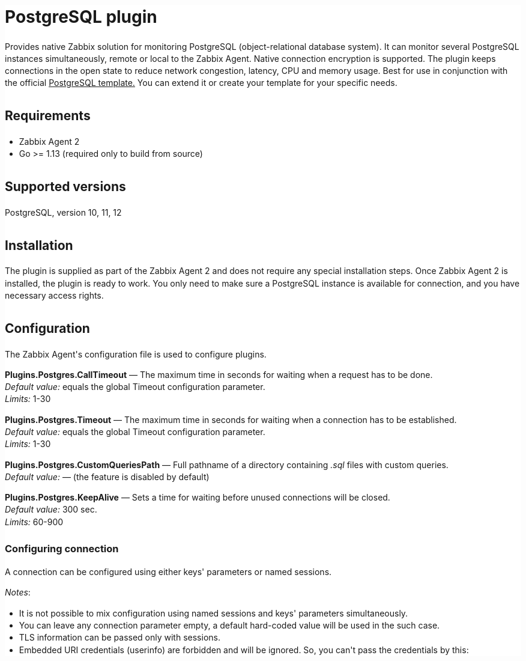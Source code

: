 # PostgreSQL plugin
Provides native Zabbix solution for monitoring PostgreSQL (object-relational database system). 
It can monitor several PostgreSQL instances simultaneously, remote or local to the Zabbix Agent.
Native connection encryption is supported. The plugin keeps connections in the open state to reduce network 
congestion, latency, CPU and memory usage. Best for use in conjunction with the official 
[PostgreSQL template.](https://git.zabbix.com/projects/ZBX/repos/zabbix/browse/templates/db/postgresql_agent2) 
You can extend it or create your template for your specific needs.

## Requirements
- Zabbix Agent 2
- Go >= 1.13 (required only to build from source)

## Supported versions
PostgreSQL, version 10, 11, 12

## Installation
The plugin is supplied as part of the Zabbix Agent 2 and does not require any special installation steps. 
Once Zabbix Agent 2 is installed, the plugin is ready to work. You only need to make sure a PostgreSQL instance is 
available for connection, and you have necessary access rights.

## Configuration
The Zabbix Agent's configuration file is used to configure plugins.

**Plugins.Postgres.CallTimeout** — The maximum time in seconds for waiting when a request has to be done.  
*Default value:* equals the global Timeout configuration parameter.  
*Limits:* 1-30

**Plugins.Postgres.Timeout** — The maximum time in seconds for waiting when a connection has to be established.  
*Default value:* equals the global Timeout configuration parameter.  
*Limits:* 1-30

**Plugins.Postgres.CustomQueriesPath** — Full pathname of a directory containing *.sql* files with custom queries.  
*Default value:* — (the feature is disabled by default)

**Plugins.Postgres.KeepAlive** — Sets a time for waiting before unused connections will be closed.  
*Default value:* 300 sec.  
*Limits:* 60-900

### Configuring connection
A connection can be configured using either keys' parameters or named sessions.     

*Notes*:  
* It is not possible to mix configuration using named sessions and keys' parameters simultaneously.
* You can leave any connection parameter empty, a default hard-coded value will be used in the such case.
* TLS information can be passed only with sessions.
* Embedded URI credentials (userinfo) are forbidden and will be ignored. So, you can't pass the credentials by this:   
  